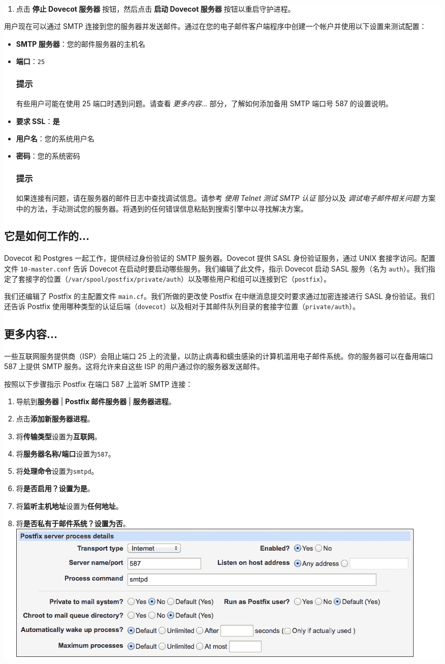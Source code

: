 1.  点击 **停止 Dovecot 服务器** 按钮，然后点击 **启动 Dovecot 服务器** 按钮以重启守护进程。

用户现在可以通过 SMTP 连接到您的服务器并发送邮件。通过在您的电子邮件客户端程序中创建一个帐户并使用以下设置来测试配置：

+   **SMTP 服务器**：您的邮件服务器的主机名

+   **端口**：`25`

    ### 提示

    有些用户可能在使用 25 端口时遇到问题。请查看 *更多内容...* 部分，了解如何添加备用 SMTP 端口号 587 的设置说明。

+   **要求 SSL**：**是**

+   **用户名**：您的系统用户名

+   **密码**：您的系统密码

    ### 提示

    如果连接有问题，请在服务器的邮件日志中查找调试信息。请参考 *使用 Telnet 测试 SMTP 认证* 部分以及 *调试电子邮件相关问题* 方案中的方法，手动测试您的服务器。将遇到的任何错误信息粘贴到搜索引擎中以寻找解决方案。

## 它是如何工作的...

Dovecot 和 Postgres 一起工作，提供经过身份验证的 SMTP 服务器。Dovecot 提供 SASL 身份验证服务，通过 UNIX 套接字访问。配置文件 `10-master.conf` 告诉 Dovecot 在启动时要启动哪些服务。我们编辑了此文件，指示 Dovecot 启动 SASL 服务（名为 `auth`）。我们指定了套接字的位置（`/var/spool/postfix/private/auth`）以及哪些用户和组可以连接到它（`postfix`）。

我们还编辑了 Postfix 的主配置文件 `main.cf`。我们所做的更改使 Postfix 在中继消息提交时要求通过加密连接进行 SASL 身份验证。我们还告诉 Postfix 使用哪种类型的认证后端（`dovecot`）以及相对于其邮件队列目录的套接字位置（`private/auth`）。

## 更多内容...

一些互联网服务提供商（ISP）会阻止端口 25 上的流量，以防止病毒和蠕虫感染的计算机滥用电子邮件系统。你的服务器可以在备用端口 587 上提供 SMTP 服务。这将允许来自这些 ISP 的用户通过你的服务器发送邮件。

按照以下步骤指示 Postfix 在端口 587 上监听 SMTP 连接：

1.  导航到**服务器** | **Postfix 邮件服务器** | **服务器进程**。

1.  点击**添加新服务器进程**。

1.  将**传输类型**设置为**互联网**。

1.  将**服务器名称/端口**设置为`587`。

1.  将**处理命令**设置为`smtpd`。

1.  将**是否启用？**设置为**是**。

1.  将**监听主机地址**设置为**任何地址**。

1.  将**是否私有于邮件系统？**设置为**否**。![还有更多...](img/5849OS_12_07.jpg)
